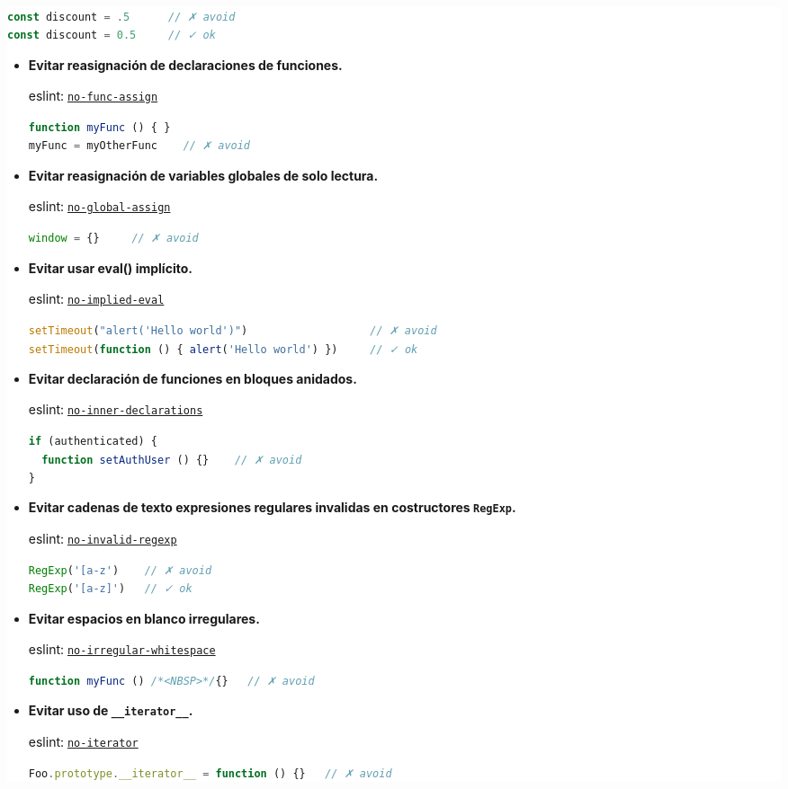   ```js
  const discount = .5      // ✗ avoid
  const discount = 0.5     // ✓ ok
  ```

* **Evitar reasignación de declaraciones de funciones.**

  eslint: [`no-func-assign`](http://eslint.org/docs/rules/no-func-assign)

  ```js
  function myFunc () { }
  myFunc = myOtherFunc    // ✗ avoid
  ```

* **Evitar reasignación de variables globales de solo lectura.**

  eslint: [`no-global-assign`](http://eslint.org/docs/rules/no-global-assign)

  ```js
  window = {}     // ✗ avoid
  ```

* **Evitar usar eval() implícito.**

  eslint: [`no-implied-eval`](http://eslint.org/docs/rules/no-implied-eval)

  ```js
  setTimeout("alert('Hello world')")                   // ✗ avoid
  setTimeout(function () { alert('Hello world') })     // ✓ ok
  ```

* **Evitar declaración de funciones en bloques anidados.**

  eslint: [`no-inner-declarations`](http://eslint.org/docs/rules/no-inner-declarations)

  ```js
  if (authenticated) {
    function setAuthUser () {}    // ✗ avoid
  }
  ```

* **Evitar cadenas de texto expresiones regulares invalidas en costructores `RegExp`.**

  eslint: [`no-invalid-regexp`](http://eslint.org/docs/rules/no-invalid-regexp)

  ```js
  RegExp('[a-z')    // ✗ avoid
  RegExp('[a-z]')   // ✓ ok
  ```

* **Evitar espacios en blanco irregulares.**

  eslint: [`no-irregular-whitespace`](http://eslint.org/docs/rules/no-irregular-whitespace)

  ```js
  function myFunc () /*<NBSP>*/{}   // ✗ avoid
  ```

* **Evitar uso de `__iterator__`.**

  eslint: [`no-iterator`](http://eslint.org/docs/rules/no-iterator)

  ```js
  Foo.prototype.__iterator__ = function () {}   // ✗ avoid
  ```


[1]: http://blog.izs.me/post/2353458699/an-open-letter-to-javascript-leaders-regarding
[2]: http://inimino.org/~inimino/blog/javascript_semicolons
[3]: https://www.youtube.com/watch?v=gsfbh17Ax9I